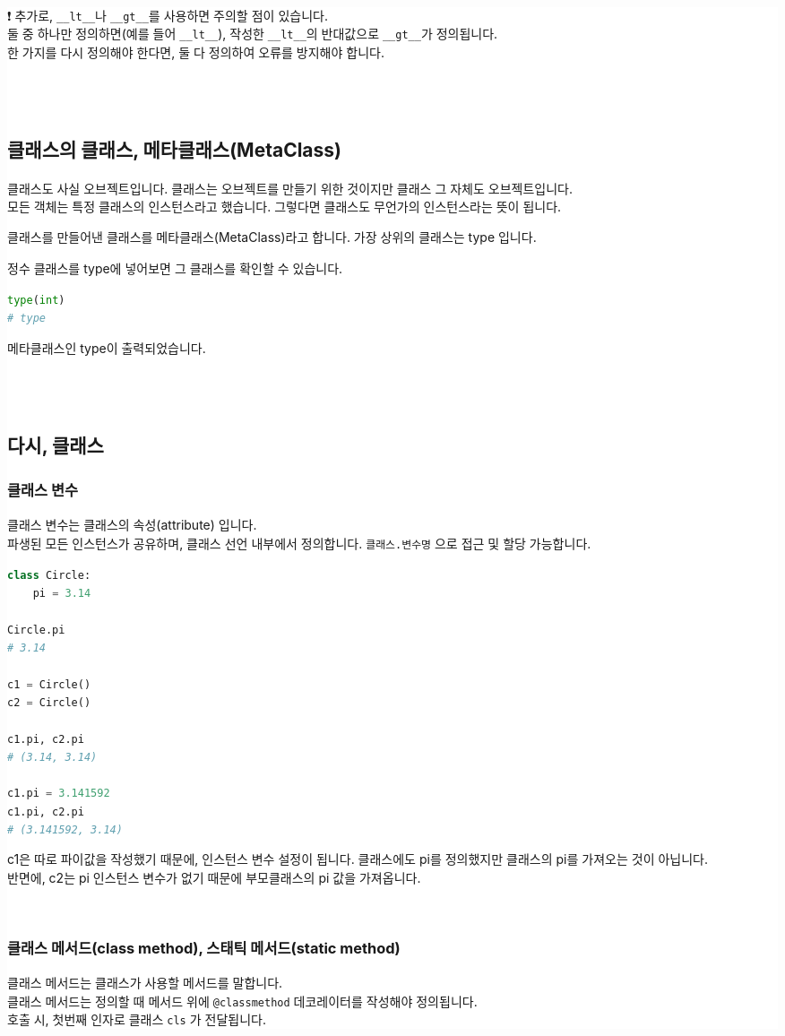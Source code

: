❗️ 추가로, `__lt__`나 `__gt__`를 사용하면 주의할 점이 있습니다.  
둘 중 하나만 정의하면(예를 들어 `__lt__`), 작성한 `__lt__`의 반대값으로 `__gt__`가 정의됩니다.  
한 가지를 다시 정의해야 한다면, 둘 다 정의하여 오류를 방지해야 합니다.

<br>
<br>

## 클래스의 클래스, 메타클래스(MetaClass)
클래스도 사실 오브젝트입니다. 클래스는 오브젝트를 만들기 위한 것이지만 클래스 그 자체도 오브젝트입니다.  
모든 객체는 특정 클래스의 인스턴스라고 했습니다. 그렇다면 클래스도 무언가의 인스턴스라는 뜻이 됩니다.  

클래스를 만들어낸 클래스를 메타클래스(MetaClass)라고 합니다. 가장 상위의 클래스는 type 입니다.

정수 클래스를 type에 넣어보면 그 클래스를 확인할 수 있습니다.
```python
type(int)
# type
```
메타클래스인 type이 출력되었습니다.

<br>
<br>

## 다시, 클래스
### 클래스 변수
클래스 변수는 클래스의 속성(attribute) 입니다.  
파생된 모든 인스턴스가 공유하며, 클래스 선언 내부에서 정의합니다. `클래스.변수명` 으로 접근 및 할당 가능합니다.  
```python
class Circle:
    pi = 3.14

Circle.pi
# 3.14

c1 = Circle()
c2 = Circle()

c1.pi, c2.pi
# (3.14, 3.14)

c1.pi = 3.141592
c1.pi, c2.pi
# (3.141592, 3.14)
```
c1은 따로 파이값을 작성했기 때문에, 인스턴스 변수 설정이 됩니다. 클래스에도 pi를 정의했지만 클래스의 pi를 가져오는 것이 아닙니다.  
반면에, c2는 pi 인스턴스 변수가 없기 때문에 부모클래스의 pi 값을 가져옵니다.

<br>

### 클래스 메서드(class method), 스태틱 메서드(static method)
클래스 메서드는 클래스가 사용할 메서드를 말합니다.  
클래스 메서드는 정의할 때 메서드 위에 `@classmethod` 데코레이터를 작성해야 정의됩니다.  
호출 시, 첫번째 인자로 클래스 `cls` 가 전달됩니다.
